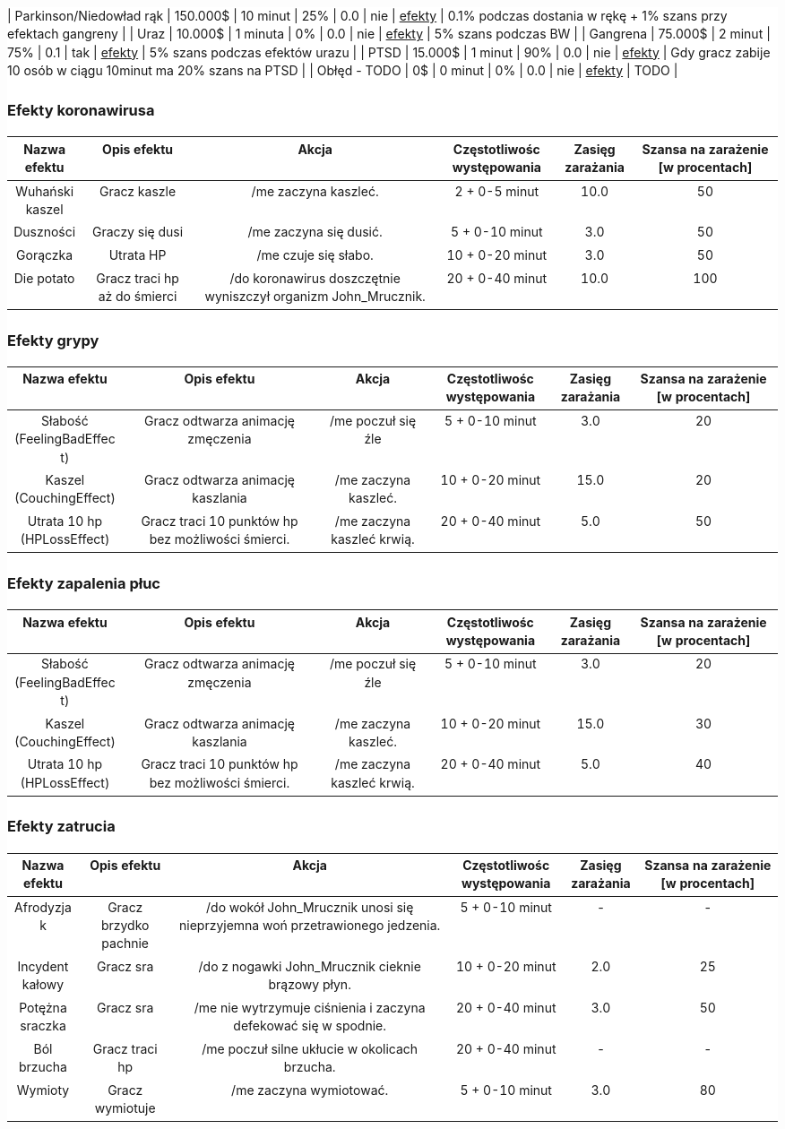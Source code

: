 | Parkinson/Niedowład rąk | 150.000$ | 10 minut | 25% | 0.0 | nie | [efekty](#efekty-parkinsona) | 0.1% podczas dostania w rękę + 1% szans przy efektach gangreny |
| Uraz | 10.000$ | 1 minuta | 0% | 0.0 | nie | [efekty](#efekty-urazu) | 5% szans podczas BW |
| Gangrena | 75.000$ | 2 minut | 75% | 0.1 | tak | [efekty](#efekty-gangreny) | 5% szans podczas efektów urazu |
| PTSD | 15.000$ | 1 minut | 90% | 0.0 | nie | [efekty](#efekt-PTSD) | Gdy gracz zabije 10 osób w ciągu 10minut ma 20% szans na PTSD |
| Obłęd - TODO | 0$ | 0 minut | 0% | 0.0 | nie | [efekty](#efekt-obłędu) | TODO |

### Efekty koronawirusa
| Nazwa efektu | Opis efektu | Akcja | Częstotliwośc występowania | Zasięg zarażania | Szansa na zarażenie [w procentach] |
| :-----: |:-----:|:-----:|:-----:|:-----:| :-----:|
| Wuhański kaszel | Gracz kaszle | /me zaczyna kaszleć. | 2 + 0-5 minut | 10.0 | 50 |
| Duszności | Graczy się dusi | /me zaczyna się dusić. | 5 + 0-10 minut | 3.0 | 50 |
| Gorączka | Utrata HP | /me czuje się słabo. | 10 + 0-20 minut | 3.0 | 50 |
| Die potato | Gracz traci hp aż do śmierci | /do koronawirus doszczętnie wyniszczył organizm John_Mrucznik. | 20 + 0-40 minut | 10.0 | 100 |


### Efekty grypy
| Nazwa efektu | Opis efektu | Akcja | Częstotliwośc występowania | Zasięg zarażania | Szansa na zarażenie [w procentach] |
| :-----: |:-----:|:-----:|:-----:|:-----:| :-----:|
| Słabość (FeelingBadEffect) | Gracz odtwarza animację zmęczenia |  /me poczuł się źle | 5 + 0-10 minut | 3.0 | 20 |
| Kaszel (CouchingEffect) | Gracz odtwarza animację kaszlania | /me zaczyna kaszleć. | 10 + 0-20 minut  | 15.0 | 20 |
| Utrata 10 hp (HPLossEffect) | Gracz traci 10 punktów hp bez możliwości śmierci. | /me zaczyna kaszleć krwią. | 20 + 0-40 minut | 5.0 | 50 |

### Efekty zapalenia płuc
| Nazwa efektu | Opis efektu | Akcja | Częstotliwośc występowania | Zasięg zarażania | Szansa na zarażenie [w procentach] |
| :-----: |:-----:|:-----:|:-----:|:-----:| :-----:|
| Słabość (FeelingBadEffect) | Gracz odtwarza animację zmęczenia | /me poczuł się źle | 5 + 0-10 minut | 3.0 | 20 |
| Kaszel (CouchingEffect) | Gracz odtwarza animację kaszlania | /me zaczyna kaszleć. | 10 + 0-20 minut  | 15.0 | 30 |
| Utrata 10 hp (HPLossEffect) | Gracz traci 10 punktów hp bez możliwości śmierci. | /me zaczyna kaszleć krwią. | 20 + 0-40 minut | 5.0 | 40 |

### Efekty zatrucia
| Nazwa efektu | Opis efektu | Akcja | Częstotliwośc występowania | Zasięg zarażania | Szansa na zarażenie [w procentach] |
| :-----: |:-----:|:-----:|:-----:|:-----:| :-----:|
| Afrodyzjak | Gracz brzydko pachnie | /do wokół John_Mrucznik unosi się nieprzyjemna woń przetrawionego jedzenia. | 5 + 0-10 minut  | - | - |
| Incydent kałowy | Gracz sra | /do z nogawki John_Mrucznik cieknie brązowy płyn. | 10 + 0-20 minut  | 2.0 | 25 |
| Potężna sraczka | Gracz sra | /me nie wytrzymuje ciśnienia i zaczyna defekować się w spodnie. | 20 + 0-40 minut  | 3.0 | 50 |
| Ból brzucha | Gracz traci hp | /me poczuł silne ukłucie w okolicach brzucha. | 20 + 0-40 minut  | - | - |
| Wymioty | Gracz wymiotuje | /me zaczyna wymiotować. | 5 + 0-10 minut | 3.0 | 80 |
